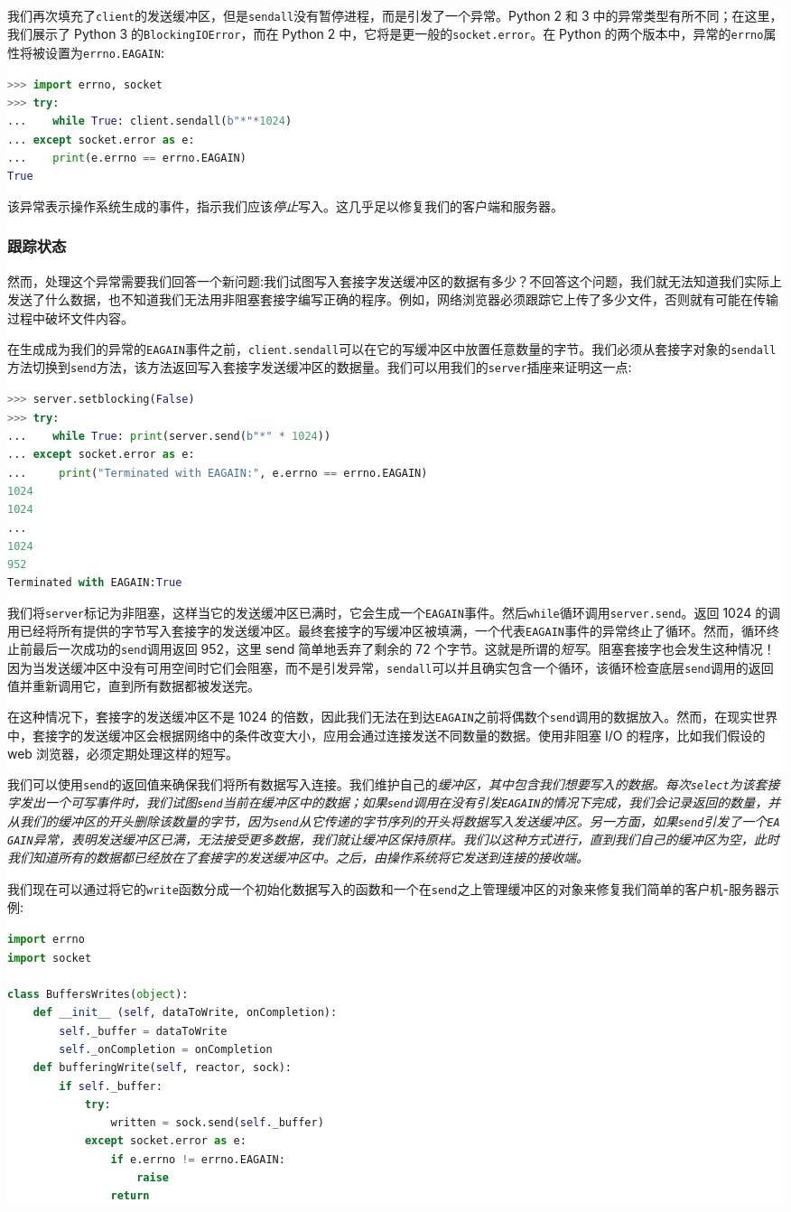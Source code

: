 我们再次填充了`client`的发送缓冲区，但是`sendall`没有暂停进程，而是引发了一个异常。Python 2 和 3 中的异常类型有所不同；在这里，我们展示了 Python 3 的`BlockingIOError`，而在 Python 2 中，它将是更一般的`socket.error`。在 Python 的两个版本中，异常的`errno`属性将被设置为`errno.EAGAIN`:

```py
>>> import errno, socket
>>> try:
...    while True: client.sendall(b"*"*1024)
... except socket.error as e:
...    print(e.errno == errno.EAGAIN)
True

```

该异常表示操作系统生成的事件，指示我们应该*停止*写入。这几乎足以修复我们的客户端和服务器。

### 跟踪状态

然而，处理这个异常需要我们回答一个新问题:我们试图写入套接字发送缓冲区的数据有多少？不回答这个问题，我们就无法知道我们实际上发送了什么数据，也不知道我们无法用非阻塞套接字编写正确的程序。例如，网络浏览器必须跟踪它上传了多少文件，否则就有可能在传输过程中破坏文件内容。

在生成成为我们的异常的`EAGAIN`事件之前，`client.sendall`可以在它的写缓冲区中放置任意数量的字节。我们必须从套接字对象的`sendall`方法切换到`send`方法，该方法返回写入套接字发送缓冲区的数据量。我们可以用我们的`server`插座来证明这一点:

```py
>>> server.setblocking(False)
>>> try:
...    while True: print(server.send(b"*" * 1024))
... except socket.error as e:
...     print("Terminated with EAGAIN:", e.errno == errno.EAGAIN)
1024
1024
...
1024
952
Terminated with EAGAIN:True

```

我们将`server`标记为非阻塞，这样当它的发送缓冲区已满时，它会生成一个`EAGAIN`事件。然后`while`循环调用`server.send`。返回 1024 的调用已经将所有提供的字节写入套接字的发送缓冲区。最终套接字的写缓冲区被填满，一个代表`EAGAIN`事件的异常终止了循环。然而，循环终止前最后一次成功的`send`调用返回 952，这里 send 简单地丢弃了剩余的 72 个字节。这就是所谓的*短写*。阻塞套接字也会发生这种情况！因为当发送缓冲区中没有可用空间时它们会阻塞，而不是引发异常，`sendall`可以并且确实包含一个循环，该循环检查底层`send`调用的返回值并重新调用它，直到所有数据都被发送完。

在这种情况下，套接字的发送缓冲区不是 1024 的倍数，因此我们无法在到达`EAGAIN`之前将偶数个`send`调用的数据放入。然而，在现实世界中，套接字的发送缓冲区会根据网络中的条件改变大小，应用会通过连接发送不同数量的数据。使用非阻塞 I/O 的程序，比如我们假设的 web 浏览器，必须定期处理这样的短写。

我们可以使用`send`的返回值来确保我们将所有数据写入连接。我们维护自己的*缓冲区，其中包含我们想要写入的数据。每次`select`为该套接字发出一个可写事件时，我们试图`send`当前在缓冲区中的数据；如果`send`调用在没有引发`EAGAIN`的情况下完成，我们会记录返回的数量，并从我们的缓冲区的开头删除该数量的字节，因为`send`从它传递的字节序列的开头将数据写入发送缓冲区。另一方面，如果`send`引发了一个`EAGAIN`异常，表明发送缓冲区已满，无法接受更多数据，我们就让缓冲区保持原样。我们以这种方式进行，直到我们自己的缓冲区为空，此时我们知道所有的数据都已经放在了套接字的发送缓冲区中。之后，由操作系统将它发送到连接的接收端。*

我们现在可以通过将它的`write`函数分成一个初始化数据写入的函数和一个在`send`之上管理缓冲区的对象来修复我们简单的客户机-服务器示例:

```py
import errno
import socket

class BuffersWrites(object):
    def __init__ (self, dataToWrite, onCompletion):
        self._buffer = dataToWrite
        self._onCompletion = onCompletion
    def bufferingWrite(self, reactor, sock):
        if self._buffer:
            try:
                written = sock.send(self._buffer)
            except socket.error as e:
                if e.errno != errno.EAGAIN:
                    raise
                return
```
